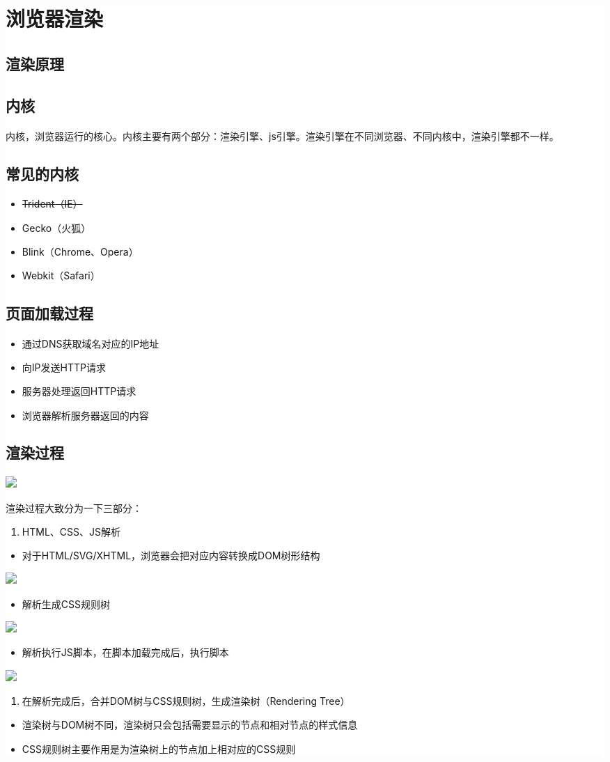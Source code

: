 # 浏览器渲染
## 渲染原理

## 内核

内核，浏览器运行的核心。内核主要有两个部分：渲染引擎、js引擎。渲染引擎在不同浏览器、不同内核中，渲染引擎都不一样。

## 常见的内核

- ~~Trident（IE）~~

- Gecko（火狐）

- Blink（Chrome、Opera）

- Webkit（Safari）

## 页面加载过程

- 通过DNS获取域名对应的IP地址

- 向IP发送HTTP请求

- 服务器处理返回HTTP请求

- 浏览器解析服务器返回的内容

## 渲染过程

![](https://tcs-devops.aliyuncs.com/storage/112dd780d8db9e03120613fd25f216ef61c6?Signature=eyJhbGciOiJIUzI1NiIsInR5cCI6IkpXVCJ9.eyJBcHBJRCI6IjVlNzQ4MmQ2MjE1MjJiZDVjN2Y5YjMzNSIsIl9hcHBJZCI6IjVlNzQ4MmQ2MjE1MjJiZDVjN2Y5YjMzNSIsIl9vcmdhbml6YXRpb25JZCI6IiIsImV4cCI6MTY1MjUwMTQ3NiwiaWF0IjoxNjUxODk2Njc2LCJyZXNvdXJjZSI6Ii9zdG9yYWdlLzExMmRkNzgwZDhkYjllMDMxMjA2MTNmZDI1ZjIxNmVmNjFjNiJ9.yXXUgdpA28R3oiJqlZieGNeED-zri7k6U1L7mWzHnoA&download=167f057704b94f08_tplv-t2oaga2asx-watermark.webp "")

渲染过程大致分为一下三部分：

1. HTML、CSS、JS解析

- 对于HTML/SVG/XHTML，浏览器会把对应内容转换成DOM树形结构

![](https://tcs-devops.aliyuncs.com/storage/112d7a44eb34d8e23b1adce725823a89eb4e?Signature=eyJhbGciOiJIUzI1NiIsInR5cCI6IkpXVCJ9.eyJBcHBJRCI6IjVlNzQ4MmQ2MjE1MjJiZDVjN2Y5YjMzNSIsIl9hcHBJZCI6IjVlNzQ4MmQ2MjE1MjJiZDVjN2Y5YjMzNSIsIl9vcmdhbml6YXRpb25JZCI6IiIsImV4cCI6MTY1MjUwMTQ3NiwiaWF0IjoxNjUxODk2Njc2LCJyZXNvdXJjZSI6Ii9zdG9yYWdlLzExMmQ3YTQ0ZWIzNGQ4ZTIzYjFhZGNlNzI1ODIzYTg5ZWI0ZSJ9.ZTTtWPCxRA5PXXOWN2WcNR1AuLJ0GmXAoyAPxJ8BtUs&download=169d470437a6c15a_tplv-t2oaga2asx-watermark.webp "")

- 解析生成CSS规则树

![](https://tcs-devops.aliyuncs.com/storage/112d23b8396785a470fe050ea840f5800cf0?Signature=eyJhbGciOiJIUzI1NiIsInR5cCI6IkpXVCJ9.eyJBcHBJRCI6IjVlNzQ4MmQ2MjE1MjJiZDVjN2Y5YjMzNSIsIl9hcHBJZCI6IjVlNzQ4MmQ2MjE1MjJiZDVjN2Y5YjMzNSIsIl9vcmdhbml6YXRpb25JZCI6IiIsImV4cCI6MTY1MjUwMTQ3NiwiaWF0IjoxNjUxODk2Njc2LCJyZXNvdXJjZSI6Ii9zdG9yYWdlLzExMmQyM2I4Mzk2Nzg1YTQ3MGZlMDUwZWE4NDBmNTgwMGNmMCJ9.m6kTgVR5b7alWbq9VXUp1F6BnkqQzPDXfpLOjeuMIn8&download=169d478a0f4bd16c_tplv-t2oaga2asx-watermark.webp "")

- 解析执行JS脚本，在脚本加载完成后，执行脚本

![](https://tcs-devops.aliyuncs.com/storage/112dd97de854c93a4e12e7b2033ea81550fb?Signature=eyJhbGciOiJIUzI1NiIsInR5cCI6IkpXVCJ9.eyJBcHBJRCI6IjVlNzQ4MmQ2MjE1MjJiZDVjN2Y5YjMzNSIsIl9hcHBJZCI6IjVlNzQ4MmQ2MjE1MjJiZDVjN2Y5YjMzNSIsIl9vcmdhbml6YXRpb25JZCI6IiIsImV4cCI6MTY1MjUwMTQ3NiwiaWF0IjoxNjUxODk2Njc2LCJyZXNvdXJjZSI6Ii9zdG9yYWdlLzExMmRkOTdkZTg1NGM5M2E0ZTEyZTdiMjAzM2VhODE1NTBmYiJ9.iF0RX2Qdn8d5KuUAT7WbHgihLsplQFpOAThsQQz6sOM&download=169d4780e0a3fa44_tplv-t2oaga2asx-watermark.webp "")

1. 在解析完成后，合并DOM树与CSS规则树，生成渲染树（Rendering Tree）

- 渲染树与DOM树不同，渲染树只会包括需要显示的节点和相对节点的样式信息

- CSS规则树主要作用是为渲染树上的节点加上相对应的CSS规则
